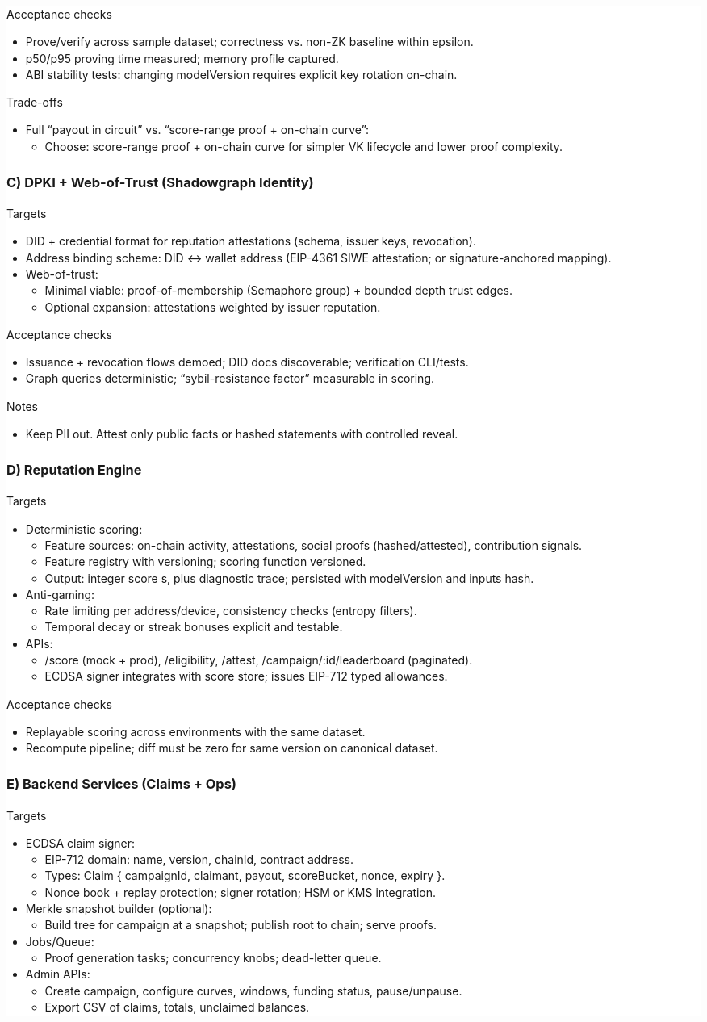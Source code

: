 Acceptance checks
- Prove/verify across sample dataset; correctness vs. non-ZK baseline within epsilon.
- p50/p95 proving time measured; memory profile captured.
- ABI stability tests: changing modelVersion requires explicit key rotation on-chain.

Trade-offs
- Full “payout in circuit” vs. “score-range proof + on-chain curve”:
  - Choose: score-range proof + on-chain curve for simpler VK lifecycle and lower proof complexity.

### C) DPKI + Web-of-Trust (Shadowgraph Identity)

Targets
- DID + credential format for reputation attestations (schema, issuer keys, revocation).
- Address binding scheme: DID <-> wallet address (EIP-4361 SIWE attestation; or signature-anchored mapping).
- Web-of-trust:
  - Minimal viable: proof-of-membership (Semaphore group) + bounded depth trust edges.
  - Optional expansion: attestations weighted by issuer reputation.

Acceptance checks
- Issuance + revocation flows demoed; DID docs discoverable; verification CLI/tests.
- Graph queries deterministic; “sybil-resistance factor” measurable in scoring.

Notes
- Keep PII out. Attest only public facts or hashed statements with controlled reveal.

### D) Reputation Engine

Targets
- Deterministic scoring:
  - Feature sources: on-chain activity, attestations, social proofs (hashed/attested), contribution signals.
  - Feature registry with versioning; scoring function versioned.
  - Output: integer score s, plus diagnostic trace; persisted with modelVersion and inputs hash.
- Anti-gaming:
  - Rate limiting per address/device, consistency checks (entropy filters).
  - Temporal decay or streak bonuses explicit and testable.
- APIs:
  - /score (mock + prod), /eligibility, /attest, /campaign/:id/leaderboard (paginated).
  - ECDSA signer integrates with score store; issues EIP-712 typed allowances.

Acceptance checks
- Replayable scoring across environments with the same dataset.
- Recompute pipeline; diff must be zero for same version on canonical dataset.

### E) Backend Services (Claims + Ops)

Targets
- ECDSA claim signer:
  - EIP-712 domain: name, version, chainId, contract address.
  - Types: Claim { campaignId, claimant, payout, scoreBucket, nonce, expiry }.
  - Nonce book + replay protection; signer rotation; HSM or KMS integration.
- Merkle snapshot builder (optional):
  - Build tree for campaign at a snapshot; publish root to chain; serve proofs.
- Jobs/Queue:
  - Proof generation tasks; concurrency knobs; dead-letter queue.
- Admin APIs:
  - Create campaign, configure curves, windows, funding status, pause/unpause.
  - Export CSV of claims, totals, unclaimed balances.
